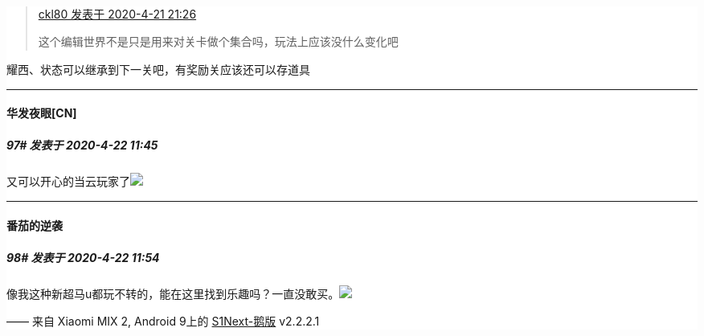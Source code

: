 

<blockquote><a href="httphttps://bbs.saraba1st.com/2b/forum.php?mod=redirect&amp;goto=findpost&amp;pid=47158086&amp;ptid=1925286" target="_blank">ckl80 发表于 2020-4-21 21:26</a>

这个编辑世界不是只是用来对关卡做个集合吗，玩法上应该没什么变化吧</blockquote>
耀西、状态可以继承到下一关吧，有奖励关应该还可以存道具







-----

####  华发夜眼[CN]  
##### 97#       发表于 2020-4-22 11:45




又可以开心的当云玩家了<img src="https://static.saraba1st.com/image/smiley/face2017/066.png" referrerpolicy="no-referrer">







-----

####  番茄的逆袭  
##### 98#       发表于 2020-4-22 11:54




像我这种新超马u都玩不转的，能在这里找到乐趣吗？一直没敢买。<img src="https://static.saraba1st.com/image/smiley/face2017/093.png" referrerpolicy="no-referrer">

—— 来自 Xiaomi MIX 2, Android 9上的 [S1Next-鹅版](https://github.com/ykrank/S1-Next/releases) v2.2.2.1





                                              
